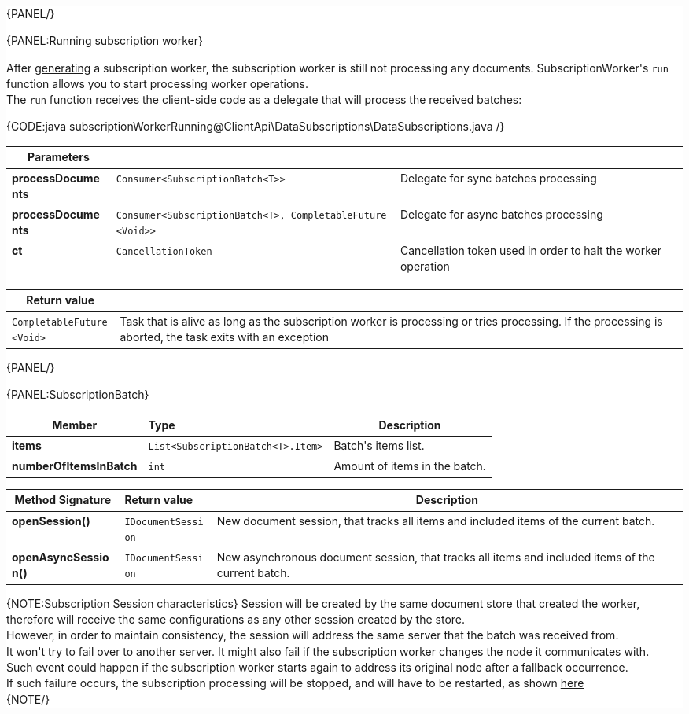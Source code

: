 {PANEL/}

{PANEL:Running subscription worker}

After [generating](../../../client-api/data-subscriptions/consumption/api-overview#subscription-worker-generation) a subscription worker, the subscription worker is still not processing any documents. SubscriptionWorker's `run` function allows you to start processing worker operations.  
The `run` function receives the client-side code as a delegate that will process the received batches:

{CODE:java subscriptionWorkerRunning@ClientApi\DataSubscriptions\DataSubscriptions.java /}


| Parameters | | |
| ------------- | ------------- | ----- |
| **processDocuments** | `Consumer<SubscriptionBatch<T>>` | Delegate for sync batches processing |
| **processDocuments** | `Consumer<SubscriptionBatch<T>, CompletableFuture<Void>>` | Delegate for async batches processing |
| **ct** | `CancellationToken` | Cancellation token used in order to halt the worker operation |

| Return value | |
| ------------- | ----- |
| `CompletableFuture<Void>` | Task that is alive as long as the subscription worker is processing or tries processing. If the processing is aborted, the task exits with an exception | 

{PANEL/}


{PANEL:SubscriptionBatch<T>}

| Member | Type | Description |
|--------|:-----|-------------| 
| **items** | `List<SubscriptionBatch<T>.Item>` | Batch's items list. |
| **numberOfItemsInBatch** | `int` | Amount of items in the batch. |

| Method Signature | Return value | Description |
|--------|:-------------|-------------|
| **openSession()** | `IDocumentSession` | New document session, that tracks all items and included items of the current batch. |
| **openAsyncSession()** | `IDocumentSession` | New asynchronous document session, that tracks all items and included items of the current batch. |


{NOTE:Subscription Session characteristics}
Session will be created by the same document store that created the worker, therefore will receive the same configurations as any other session created by the store.  
However, in order to maintain consistency, the session will address the same server that the batch was received from.  
It won't try to fail over to another server. It might also fail if the subscription worker changes the node it communicates with.  
Such event could happen if the subscription worker starts again to address its original node after a fallback occurrence.  
If such failure occurs, the subscription processing will be stopped, and will have to be restarted, as shown [here](../../../client-api/data-subscriptions/consumption/examples#client-with-full-exception-handling-and-processing-retries)  
{NOTE/}
